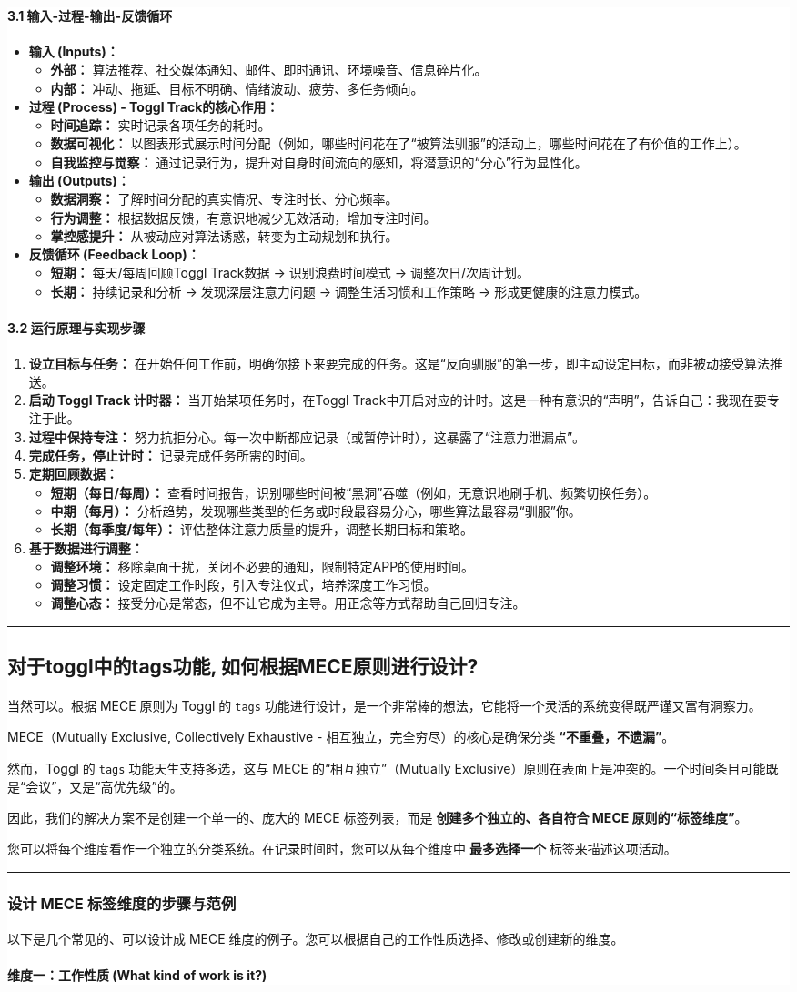 


#### **3.1 输入-过程-输出-反馈循环**

*   **输入 (Inputs)：**
    *   **外部：** 算法推荐、社交媒体通知、邮件、即时通讯、环境噪音、信息碎片化。
    *   **内部：** 冲动、拖延、目标不明确、情绪波动、疲劳、多任务倾向。
*   **过程 (Process) - Toggl Track的核心作用：**
    *   **时间追踪：** 实时记录各项任务的耗时。
    *   **数据可视化：** 以图表形式展示时间分配（例如，哪些时间花在了“被算法驯服”的活动上，哪些时间花在了有价值的工作上）。
    *   **自我监控与觉察：** 通过记录行为，提升对自身时间流向的感知，将潜意识的“分心”行为显性化。
*   **输出 (Outputs)：**
    *   **数据洞察：** 了解时间分配的真实情况、专注时长、分心频率。
    *   **行为调整：** 根据数据反馈，有意识地减少无效活动，增加专注时间。
    *   **掌控感提升：** 从被动应对算法诱惑，转变为主动规划和执行。
*   **反馈循环 (Feedback Loop)：**
    *   **短期：** 每天/每周回顾Toggl Track数据 → 识别浪费时间模式 → 调整次日/次周计划。
    *   **长期：** 持续记录和分析 → 发现深层注意力问题 → 调整生活习惯和工作策略 → 形成更健康的注意力模式。

#### **3.2 运行原理与实现步骤**

1.  **设立目标与任务：** 在开始任何工作前，明确你接下来要完成的任务。这是“反向驯服”的第一步，即主动设定目标，而非被动接受算法推送。
2.  **启动 Toggl Track 计时器：** 当开始某项任务时，在Toggl Track中开启对应的计时。这是一种有意识的“声明”，告诉自己：我现在要专注于此。
3.  **过程中保持专注：** 努力抗拒分心。每一次中断都应记录（或暂停计时），这暴露了“注意力泄漏点”。
4.  **完成任务，停止计时：** 记录完成任务所需的时间。
5.  **定期回顾数据：**
    *   **短期（每日/每周）：** 查看时间报告，识别哪些时间被“黑洞”吞噬（例如，无意识地刷手机、频繁切换任务）。
    *   **中期（每月）：** 分析趋势，发现哪些类型的任务或时段最容易分心，哪些算法最容易“驯服”你。
    *   **长期（每季度/每年）：** 评估整体注意力质量的提升，调整长期目标和策略。
6.  **基于数据进行调整：**
    *   **调整环境：** 移除桌面干扰，关闭不必要的通知，限制特定APP的使用时间。
    *   **调整习惯：** 设定固定工作时段，引入专注仪式，培养深度工作习惯。
    *   **调整心态：** 接受分心是常态，但不让它成为主导。用正念等方式帮助自己回归专注。

---

## 对于toggl中的tags功能, 如何根据MECE原则进行设计?

当然可以。根据 MECE 原则为 Toggl 的 `tags` 功能进行设计，是一个非常棒的想法，它能将一个灵活的系统变得既严谨又富有洞察力。

MECE（Mutually Exclusive, Collectively Exhaustive - 相互独立，完全穷尽）的核心是确保分类 **“不重叠，不遗漏”**。

然而，Toggl 的 `tags` 功能天生支持多选，这与 MECE 的“相互独立”（Mutually Exclusive）原则在表面上是冲突的。一个时间条目可能既是“会议”，又是“高优先级”的。

因此，我们的解决方案不是创建一个单一的、庞大的 MECE 标签列表，而是 **创建多个独立的、各自符合 MECE 原则的“标签维度”**。

您可以将每个维度看作一个独立的分类系统。在记录时间时，您可以从每个维度中 **最多选择一个** 标签来描述这项活动。

---

### 设计 MECE 标签维度的步骤与范例

以下是几个常见的、可以设计成 MECE 维度的例子。您可以根据自己的工作性质选择、修改或创建新的维度。

#### 维度一：工作性质 (What kind of work is it?)
